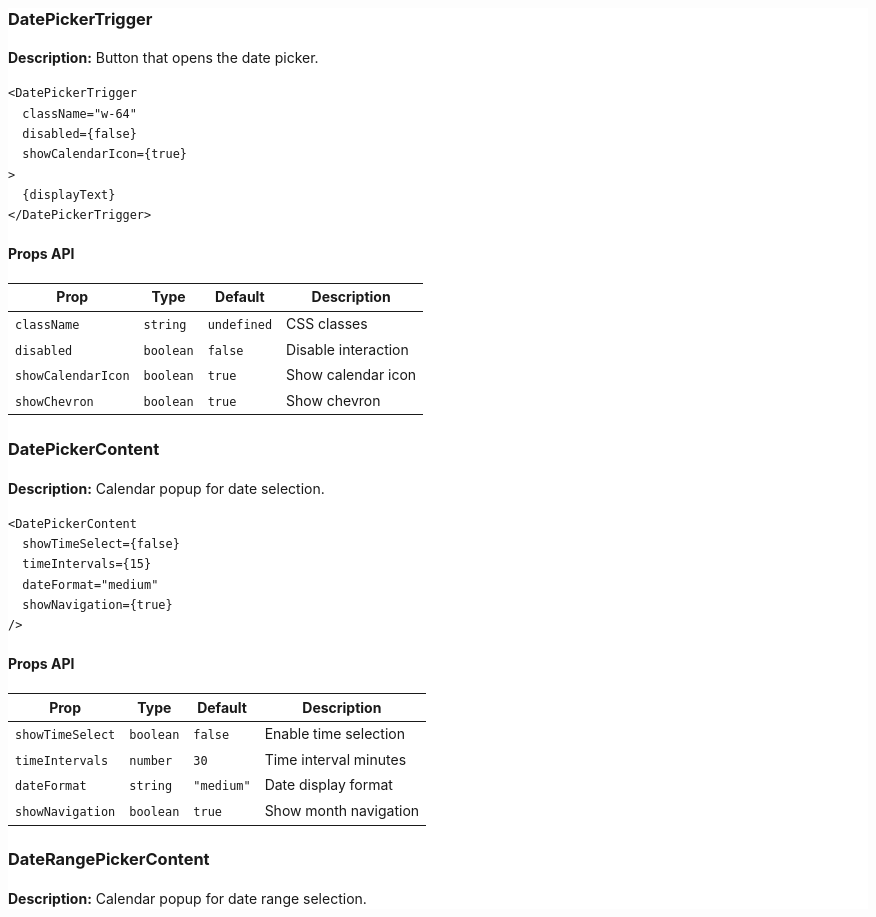 ### DatePickerTrigger

**Description:** Button that opens the date picker.

```tsx
<DatePickerTrigger
  className="w-64"
  disabled={false}
  showCalendarIcon={true}
>
  {displayText}
</DatePickerTrigger>
```

#### Props API

| Prop | Type | Default | Description |
|------|------|---------|-------------|
| `className` | `string` | `undefined` | CSS classes |
| `disabled` | `boolean` | `false` | Disable interaction |
| `showCalendarIcon` | `boolean` | `true` | Show calendar icon |
| `showChevron` | `boolean` | `true` | Show chevron |

### DatePickerContent

**Description:** Calendar popup for date selection.

```tsx
<DatePickerContent
  showTimeSelect={false}
  timeIntervals={15}
  dateFormat="medium"
  showNavigation={true}
/>
```

#### Props API

| Prop | Type | Default | Description |
|------|------|---------|-------------|
| `showTimeSelect` | `boolean` | `false` | Enable time selection |
| `timeIntervals` | `number` | `30` | Time interval minutes |
| `dateFormat` | `string` | `"medium"` | Date display format |
| `showNavigation` | `boolean` | `true` | Show month navigation |

### DateRangePickerContent

**Description:** Calendar popup for date range selection.
